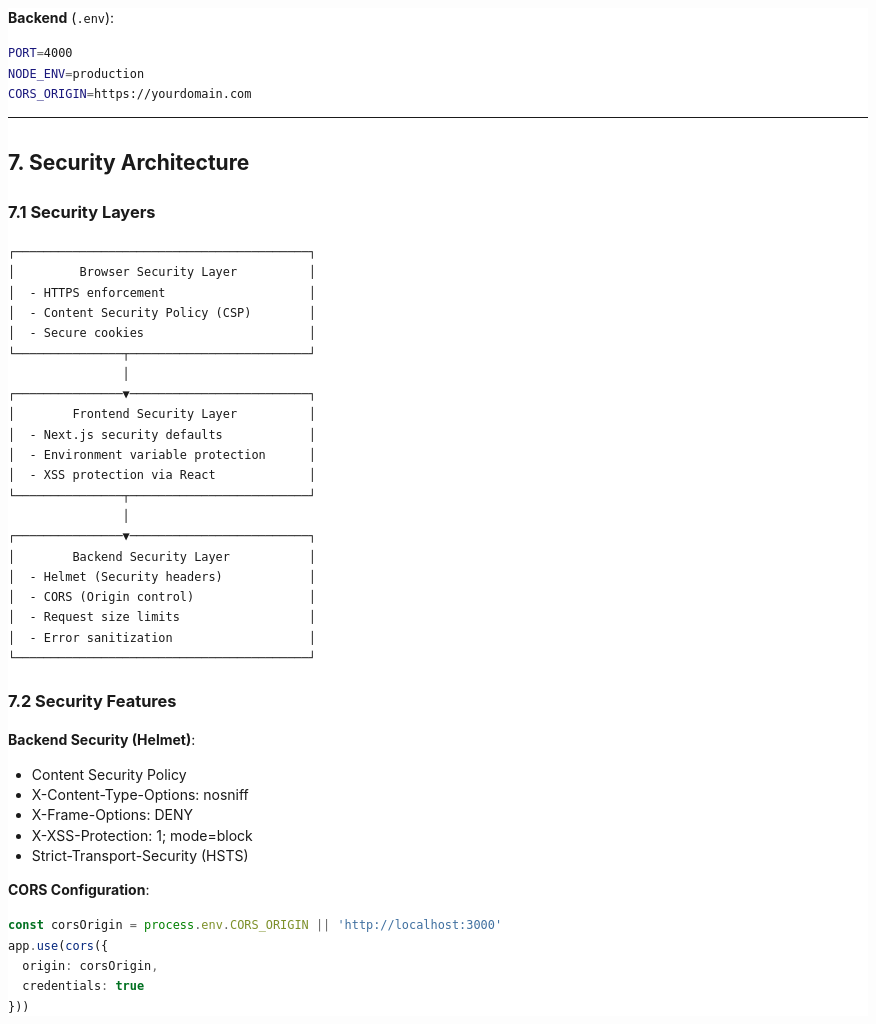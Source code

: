 **Backend** (`.env`):
```bash
PORT=4000
NODE_ENV=production
CORS_ORIGIN=https://yourdomain.com
```

---

## 7. Security Architecture

### 7.1 Security Layers

```
┌─────────────────────────────────────────┐
│         Browser Security Layer          │
│  - HTTPS enforcement                    │
│  - Content Security Policy (CSP)        │
│  - Secure cookies                       │
└───────────────┬─────────────────────────┘
                │
┌───────────────▼─────────────────────────┐
│        Frontend Security Layer          │
│  - Next.js security defaults            │
│  - Environment variable protection      │
│  - XSS protection via React             │
└───────────────┬─────────────────────────┘
                │
┌───────────────▼─────────────────────────┐
│        Backend Security Layer           │
│  - Helmet (Security headers)            │
│  - CORS (Origin control)                │
│  - Request size limits                  │
│  - Error sanitization                   │
└─────────────────────────────────────────┘
```

### 7.2 Security Features

**Backend Security (Helmet)**:
- Content Security Policy
- X-Content-Type-Options: nosniff
- X-Frame-Options: DENY
- X-XSS-Protection: 1; mode=block
- Strict-Transport-Security (HSTS)

**CORS Configuration**:
```typescript
const corsOrigin = process.env.CORS_ORIGIN || 'http://localhost:3000'
app.use(cors({
  origin: corsOrigin,
  credentials: true
}))
```
